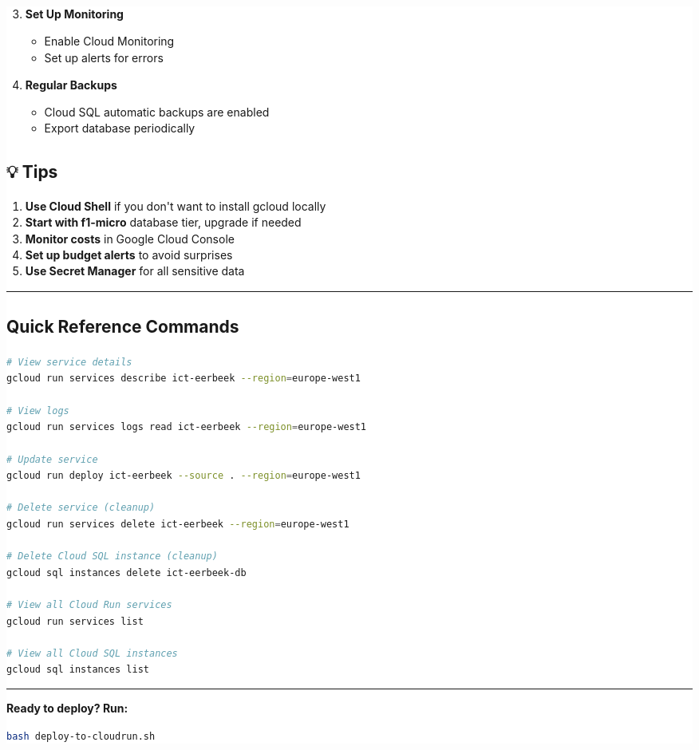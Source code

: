 3. **Set Up Monitoring**
   - Enable Cloud Monitoring
   - Set up alerts for errors

4. **Regular Backups**
   - Cloud SQL automatic backups are enabled
   - Export database periodically

## 💡 Tips

1. **Use Cloud Shell** if you don't want to install gcloud locally
2. **Start with f1-micro** database tier, upgrade if needed
3. **Monitor costs** in Google Cloud Console
4. **Set up budget alerts** to avoid surprises
5. **Use Secret Manager** for all sensitive data

---

## Quick Reference Commands

```bash
# View service details
gcloud run services describe ict-eerbeek --region=europe-west1

# View logs
gcloud run services logs read ict-eerbeek --region=europe-west1

# Update service
gcloud run deploy ict-eerbeek --source . --region=europe-west1

# Delete service (cleanup)
gcloud run services delete ict-eerbeek --region=europe-west1

# Delete Cloud SQL instance (cleanup)
gcloud sql instances delete ict-eerbeek-db

# View all Cloud Run services
gcloud run services list

# View all Cloud SQL instances
gcloud sql instances list
```

---

**Ready to deploy? Run:**
```bash
bash deploy-to-cloudrun.sh
```
